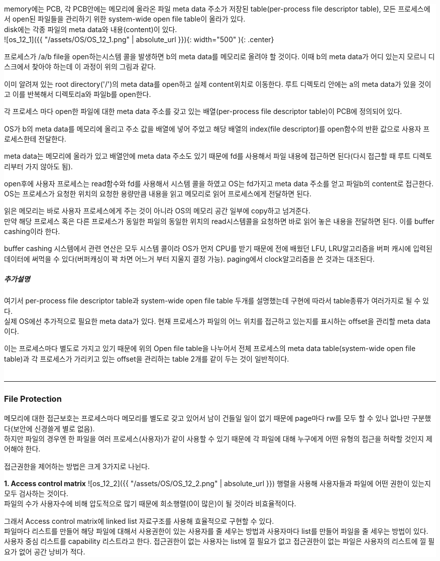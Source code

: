 memory에는 PCB, 각 PCB안에는 메모리에 올라온 파일 meta data 주소가 저장된 table(per-process file descriptor table), 모든 프로세스에서 open된 파일들을 관리하기 위한 system-wide open file table이 올라가 있다.  
disk에는 각종 파일의 meta data와 내용(content)이 있다.  
![os_12_1]({{ "/assets/OS/OS_12_1.png" | absolute_url }}){: width="500" ){: .center}

프로세스가 /a/b file을 open하는시스템 콜을 발생하면 b의 meta data를 메모리로 올려야 할 것이다. 이때 b의 meta data가 어디 있는지 모르니 디스크에서 찾아야 하는데 이 과정이 위의 그림과 같다.  

이미 알려져 있는 root directory('/')의 meta data를 open하고 실제 content위치로 이동한다. 루트 디렉토리 안에는 a의 meta data가 있을 것이고 이를 반복해서 디렉토리a와 파일b를 open한다.   

각 프로세스 마다 open한 파일에 대한 meta data 주소를 갖고 있는 배열(per-process file descriptor table)이 PCB에 정의되어 있다.  

OS가 b의 meta data를 메모리에 올리고 주소 값을 배열에 넣어 주었고 해당 배열의 index(file descriptor)를 open함수의 반환 값으로 사용자 프로세스한테 전달한다.  

meta data는 메모리에 올라가 있고 배열안에 meta data 주소도 있기 때문에 fd를 사용해서 파일 내용에 접근하면 된다(다시 접근할 때 루트 디렉토리부터 가지 않아도 됨).  

open후에 사용자 프로세스는 read함수와 fd를 사용해서 시스템 콜을 하였고 OS는 fd가지고 meta data 주소를 얻고 파일b의 content로 접근한다.  
OS는 프로세스가 요청한 위치의 요청한 용량만큼 내용을 읽고 메모리로 읽어 프로세스에게 전달하면 된다.  

읽은 메모리는 바로 사용자 프로세스에게 주는 것이 아니라 OS의 메모리 공간 일부에 copy하고 넘겨준다.  
만약 해당 프로세스 혹은 다른 프로세스가 동일한 파일의 동일한 위치의 read시스템콜을 요청하면 바로 읽어 놓은 내용을 전달하면 된다. 이를 buffer cashing이라 한다.  

buffer cashing 시스템에서 관련 연산은 모두 시스템 콜이라 OS가 먼저 CPU를 받기 때문에 전에 배웠던 LFU, LRU알고리즘을 버퍼 캐시에 입력된 데이터에 써먹을 수 있다(버퍼캐싱이 꽉 차면 어느거 부터 지울지 결정 가능). paging에서 clock알고리즘을 쓴 것과는 대조된다.
<br>

##### 추가설명
여기서 per-process file descriptor table과 system-wide open file table 두개를 설명했는데 구현에 따라서 table종류가 여러가지로 될 수 있다.  
실제 OS에선 추가적으로 필요한 meta data가 있다. 현재 프로세스가 파일의 어느 위치를 접근하고 있는지를 표시하는 offset을 관리할 meta data이다.  

이는 프로세스마다 별도로 가지고 있기 때문에 위의 Open file table을 나누어서 전체 프로세스의 meta data table(system-wide open file table)과 각 프로세스가 가리키고 있는 offset을 관리하는 table 2개를 같이 두는 것이 일반적이다. 
<br>
<br>

***

### File Protection
메모리에 대한 접근보호는 프로세스마다 메모리를 별도로 갖고 있어서 남이 건들일 일이 없기 때문에 page마다 rw를 모두 할 수 있나 없나만 구분했다(보안에 신경쓸게 별로 없음).  
하지만 파일의 경우엔 한 파일을 여러 프로세스(사용자)가 같이 사용할 수 있기 때문에 각 파일에 대해 누구에게 어떤 유형의 접근을 허락할 것인지 제어해야 한다.  

접근권한을 제어하는 방법은 크게 3가지로 나뉜다.  

**1. Access control matrix** 
![os_12_2]({{ "/assets/OS/OS_12_2.png" | absolute_url }})
행렬을 사용해 사용자들과 파일에 어떤 권한이 있는지 모두 검사하는 것이다.  
파일의 수가 사용자수에 비해 압도적으로 많기 때문에 희소행렬(0이 많은)이 될 것이라 비효율적이다.  

그래서 Access control matrix에 linked list 자료구조를 사용해 효율적으로 구현할 수 있다.  
파일마다 리스트를 만들어 해당 파일에 대해서 사용권한이 있는 사용자를 줄 세우는 방법과 사용자마다 list를 만들어 파일을 줄 세우는 방법이 있다.  
사용자 중심 리스트를 capability 리스트라고 한다. 접근권한이 없는 사용자는 list에 낄 필요가 없고 접근권한이 없는 파일은 사용자의 리스트에 낄 필요가 없어 공간 낭비가 적다.  
